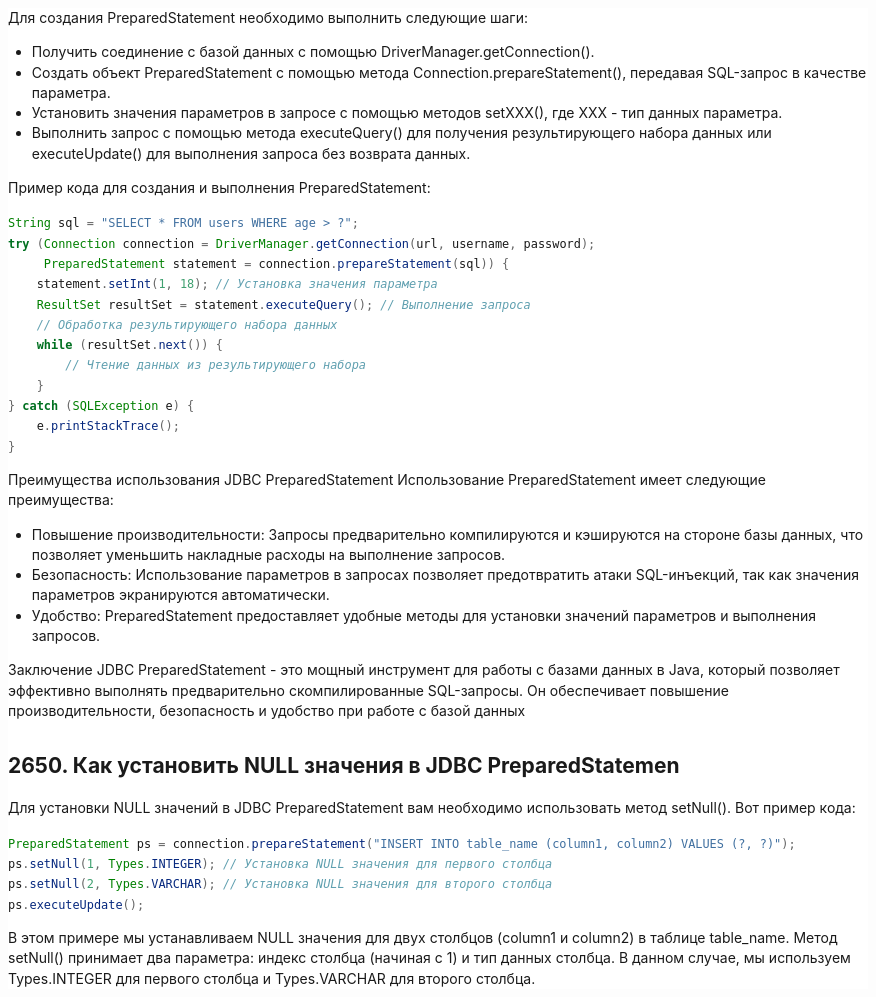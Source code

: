 Для создания PreparedStatement необходимо выполнить следующие шаги:

+ Получить соединение с базой данных с помощью DriverManager.getConnection().
+ Создать объект PreparedStatement с помощью метода Connection.prepareStatement(), передавая SQL-запрос в качестве параметра.
+ Установить значения параметров в запросе с помощью методов setXXX(), где XXX - тип данных параметра.
+ Выполнить запрос с помощью метода executeQuery() для получения результирующего набора данных или executeUpdate() для выполнения запроса без возврата данных.

Пример кода для создания и выполнения PreparedStatement:
```java
String sql = "SELECT * FROM users WHERE age > ?";
try (Connection connection = DriverManager.getConnection(url, username, password);
     PreparedStatement statement = connection.prepareStatement(sql)) {
    statement.setInt(1, 18); // Установка значения параметра
    ResultSet resultSet = statement.executeQuery(); // Выполнение запроса
    // Обработка результирующего набора данных
    while (resultSet.next()) {
        // Чтение данных из результирующего набора
    }
} catch (SQLException e) {
    e.printStackTrace();
}
```

Преимущества использования JDBC PreparedStatement
Использование PreparedStatement имеет следующие преимущества:

+ Повышение производительности: Запросы предварительно компилируются и кэшируются на стороне базы данных, что позволяет уменьшить накладные расходы на выполнение запросов.
+ Безопасность: Использование параметров в запросах позволяет предотвратить атаки SQL-инъекций, так как значения параметров экранируются автоматически.
+ Удобство: PreparedStatement предоставляет удобные методы для установки значений параметров и выполнения запросов.

Заключение
JDBC PreparedStatement - это мощный инструмент для работы с базами данных в Java, который позволяет эффективно выполнять предварительно скомпилированные SQL-запросы. Он обеспечивает повышение производительности, безопасность и удобство при работе с базой данных
## 2650. Как установить NULL значения в JDBC PreparedStatemen
Для установки NULL значений в JDBC PreparedStatement вам необходимо использовать метод setNull(). Вот пример кода:
```java
PreparedStatement ps = connection.prepareStatement("INSERT INTO table_name (column1, column2) VALUES (?, ?)");
ps.setNull(1, Types.INTEGER); // Установка NULL значения для первого столбца
ps.setNull(2, Types.VARCHAR); // Установка NULL значения для второго столбца
ps.executeUpdate();
```

В этом примере мы устанавливаем NULL значения для двух столбцов (column1 и column2) в таблице table_name. Метод setNull() принимает два параметра: индекс столбца (начиная с 1) и тип данных столбца. В данном случае, мы используем Types.INTEGER для первого столбца и Types.VARCHAR для второго столбца.
